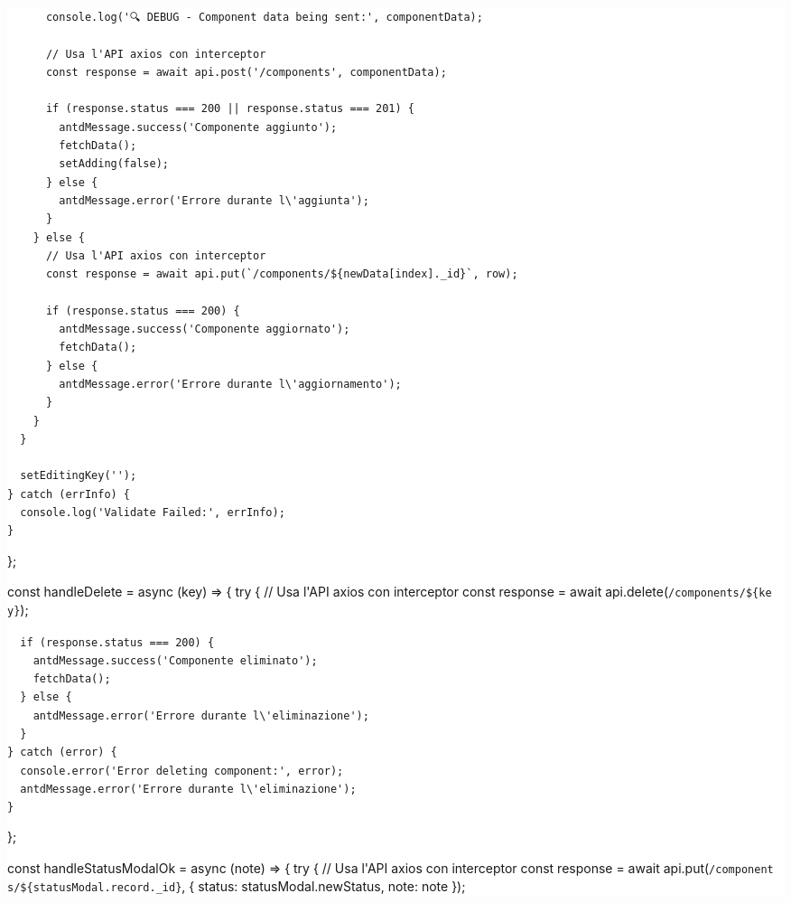           console.log('🔍 DEBUG - Component data being sent:', componentData);
          
          // Usa l'API axios con interceptor
          const response = await api.post('/components', componentData);
          
          if (response.status === 200 || response.status === 201) {
            antdMessage.success('Componente aggiunto');
            fetchData();
            setAdding(false);
          } else {
            antdMessage.error('Errore durante l\'aggiunta');
          }
        } else {
          // Usa l'API axios con interceptor
          const response = await api.put(`/components/${newData[index]._id}`, row);
          
          if (response.status === 200) {
            antdMessage.success('Componente aggiornato');
            fetchData();
          } else {
            antdMessage.error('Errore durante l\'aggiornamento');
          }
        }
      }
      
      setEditingKey('');
    } catch (errInfo) {
      console.log('Validate Failed:', errInfo);
    }
  };

  const handleDelete = async (key) => {
    try {
      // Usa l'API axios con interceptor
      const response = await api.delete(`/components/${key}`);
      
      if (response.status === 200) {
        antdMessage.success('Componente eliminato');
        fetchData();
      } else {
        antdMessage.error('Errore durante l\'eliminazione');
      }
    } catch (error) {
      console.error('Error deleting component:', error);
      antdMessage.error('Errore durante l\'eliminazione');
    }
  };

  const handleStatusModalOk = async (note) => {
    try {
      // Usa l'API axios con interceptor
      const response = await api.put(`/components/${statusModal.record._id}`, { 
        status: statusModal.newStatus,
        note: note
      });
      